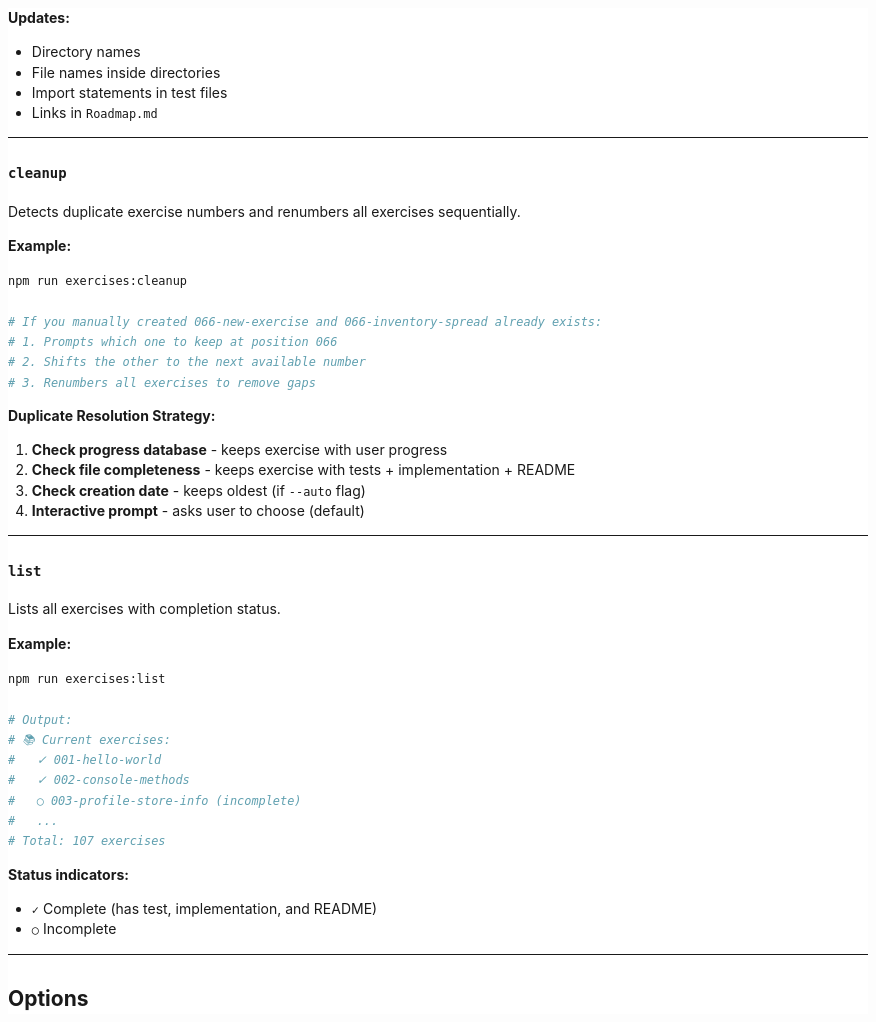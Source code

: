 **Updates:**
- Directory names
- File names inside directories
- Import statements in test files
- Links in `Roadmap.md`

---

### `cleanup`

Detects duplicate exercise numbers and renumbers all exercises sequentially.

**Example:**
```bash
npm run exercises:cleanup

# If you manually created 066-new-exercise and 066-inventory-spread already exists:
# 1. Prompts which one to keep at position 066
# 2. Shifts the other to the next available number
# 3. Renumbers all exercises to remove gaps
```

**Duplicate Resolution Strategy:**
1. **Check progress database** - keeps exercise with user progress
2. **Check file completeness** - keeps exercise with tests + implementation + README
3. **Check creation date** - keeps oldest (if `--auto` flag)
4. **Interactive prompt** - asks user to choose (default)

---

### `list`

Lists all exercises with completion status.

**Example:**
```bash
npm run exercises:list

# Output:
# 📚 Current exercises:
#   ✓ 001-hello-world
#   ✓ 002-console-methods
#   ○ 003-profile-store-info (incomplete)
#   ...
# Total: 107 exercises
```

**Status indicators:**
- `✓` Complete (has test, implementation, and README)
- `○` Incomplete

---

## Options
